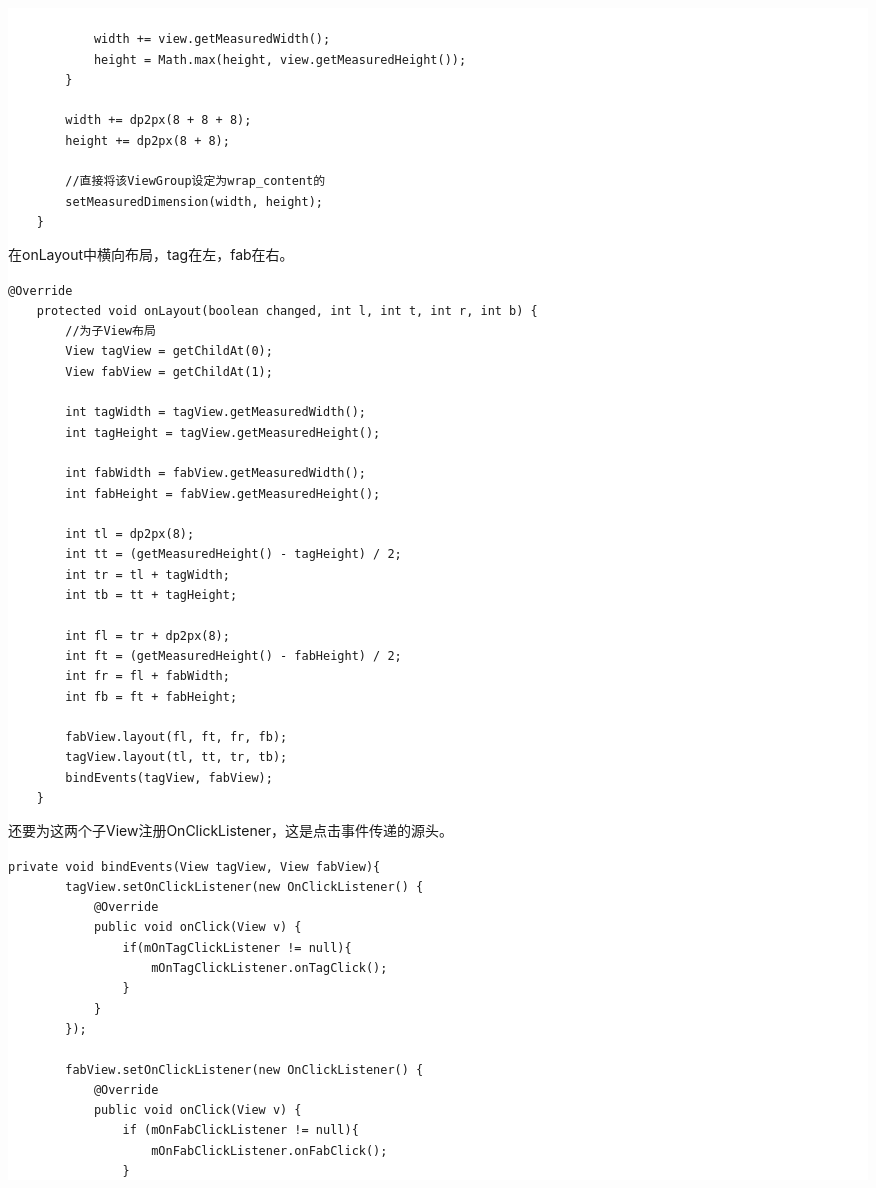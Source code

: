 ```

            width += view.getMeasuredWidth();
            height = Math.max(height, view.getMeasuredHeight());
        }

        width += dp2px(8 + 8 + 8);
        height += dp2px(8 + 8);

        //直接将该ViewGroup设定为wrap_content的
        setMeasuredDimension(width, height);
    }

```

在onLayout中横向布局，tag在左，fab在右。

```
@Override
    protected void onLayout(boolean changed, int l, int t, int r, int b) {
        //为子View布局
        View tagView = getChildAt(0);
        View fabView = getChildAt(1);

        int tagWidth = tagView.getMeasuredWidth();
        int tagHeight = tagView.getMeasuredHeight();

        int fabWidth = fabView.getMeasuredWidth();
        int fabHeight = fabView.getMeasuredHeight();

        int tl = dp2px(8);
        int tt = (getMeasuredHeight() - tagHeight) / 2;
        int tr = tl + tagWidth;
        int tb = tt + tagHeight;

        int fl = tr + dp2px(8);
        int ft = (getMeasuredHeight() - fabHeight) / 2;
        int fr = fl + fabWidth;
        int fb = ft + fabHeight;

        fabView.layout(fl, ft, fr, fb);
        tagView.layout(tl, tt, tr, tb);
        bindEvents(tagView, fabView);
    }

```

还要为这两个子View注册OnClickListener，这是点击事件传递的源头。

```
private void bindEvents(View tagView, View fabView){
        tagView.setOnClickListener(new OnClickListener() {
            @Override
            public void onClick(View v) {
                if(mOnTagClickListener != null){
                    mOnTagClickListener.onTagClick();
                }
            }
        });

        fabView.setOnClickListener(new OnClickListener() {
            @Override
            public void onClick(View v) {
                if (mOnFabClickListener != null){
                    mOnFabClickListener.onFabClick();
                }
```